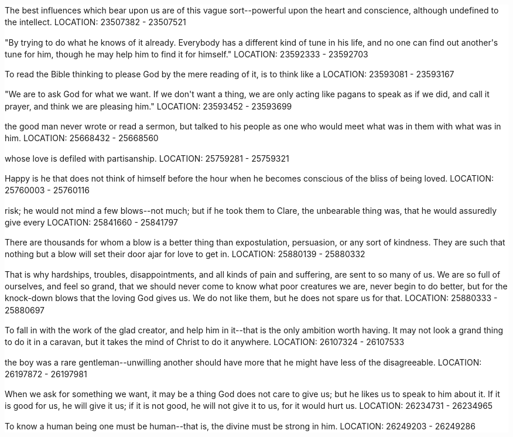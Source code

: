 The best influences which bear upon us are of this vague sort--powerful upon the heart and conscience, although undefined to the intellect.
LOCATION: 23507382 - 23507521

"By trying to do what he knows of it already. Everybody has a different kind of tune in his life, and no one can find out another's tune for him, though he may help him to find it for himself."
LOCATION: 23592333 - 23592703

To read the Bible thinking to please God by the mere reading of it, is to think like a
LOCATION: 23593081 - 23593167

"We are to ask God for what we want. If we don't want a thing, we are only acting like pagans to speak as if we did, and call it prayer, and think we are pleasing him."
LOCATION: 23593452 - 23593699

the good man never wrote or read a sermon, but talked to his people as one who would meet what was in them with what was in him.
LOCATION: 25668432 - 25668560

whose love is defiled with partisanship.
LOCATION: 25759281 - 25759321

Happy is he that does not think of himself before the hour when he becomes conscious of the bliss of being loved.
LOCATION: 25760003 - 25760116

risk; he would not mind a few blows--not much; but if he took them to Clare, the unbearable thing was, that he would assuredly give every
LOCATION: 25841660 - 25841797

There are thousands for whom a blow is a better thing than expostulation, persuasion, or any sort of kindness. They are such that nothing but a blow will set their door ajar for love to get in.
LOCATION: 25880139 - 25880332

That is why hardships, troubles, disappointments, and all kinds of pain and suffering, are sent to so many of us. We are so full of ourselves, and feel so grand, that we should never come to know what poor creatures we are, never begin to do better, but for the knock-down blows that the loving God gives us. We do not like them, but he does not spare us for that.
LOCATION: 25880333 - 25880697

To fall in with the work of the glad creator, and help him in it--that is the only ambition worth having. It may not look a grand thing to do it in a caravan, but it takes the mind of Christ to do it anywhere.
LOCATION: 26107324 - 26107533

the boy was a rare gentleman--unwilling another should have more that he might have less of the disagreeable.
LOCATION: 26197872 - 26197981

When we ask for something we want, it may be a thing God does not care to give us; but he likes us to speak to him about it. If it is good for us, he will give it us; if it is not good, he will not give it to us, for it would hurt us.
LOCATION: 26234731 - 26234965

To know a human being one must be human--that is, the divine must be strong in him.
LOCATION: 26249203 - 26249286
